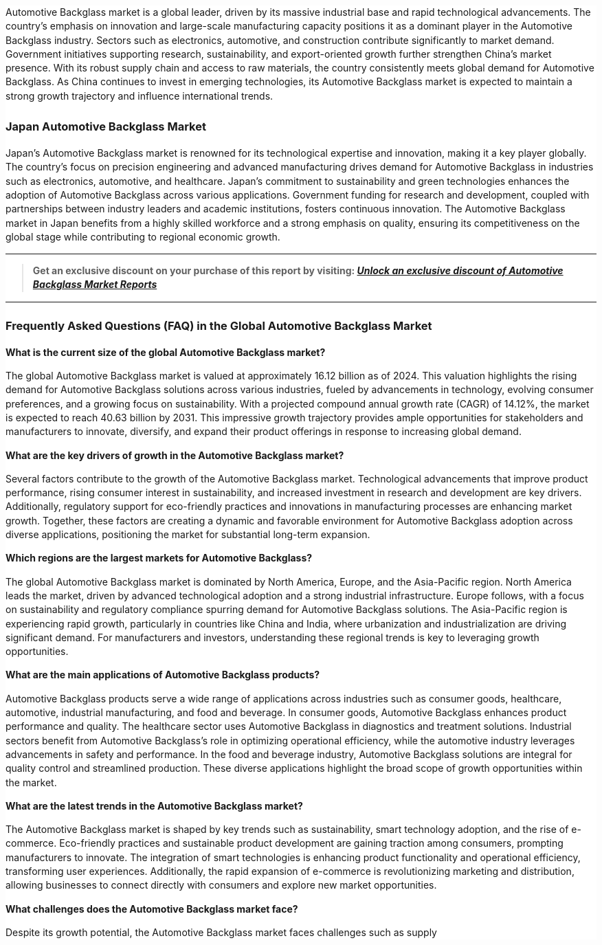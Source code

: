 Automotive Backglass market is a global leader, driven by its massive industrial base and rapid technological advancements. The country&rsquo;s emphasis on innovation and large-scale manufacturing capacity positions it as a dominant player in the Automotive Backglass industry. Sectors such as electronics, automotive, and construction contribute significantly to market demand. Government initiatives supporting research, sustainability, and export-oriented growth further strengthen China&rsquo;s market presence. With its robust supply chain and access to raw materials, the country consistently meets global demand for Automotive Backglass. As China continues to invest in emerging technologies, its Automotive Backglass market is expected to maintain a strong growth trajectory and influence international trends.</p><h3>Japan Automotive Backglass Market</h3><p>Japan&rsquo;s Automotive Backglass market is renowned for its technological expertise and innovation, making it a key player globally. The country&rsquo;s focus on precision engineering and advanced manufacturing drives demand for Automotive Backglass in industries such as electronics, automotive, and healthcare. Japan&rsquo;s commitment to sustainability and green technologies enhances the adoption of Automotive Backglass across various applications. Government funding for research and development, coupled with partnerships between industry leaders and academic institutions, fosters continuous innovation. The Automotive Backglass market in Japan benefits from a highly skilled workforce and a strong emphasis on quality, ensuring its competitiveness on the global stage while contributing to regional economic growth.</p><hr /><blockquote><p><strong>Get an exclusive discount on your purchase of this report by visiting: <em><a href="://marketresearchpulse.com/ask-for-discount/98525?utm_source=Github&amp;utm_medium=091">Unlock an exclusive discount of Automotive Backglass Market Reports</a></em>&nbsp;</strong></p></blockquote><hr /><h3>Frequently Asked Questions (FAQ) in the Global Automotive Backglass Market</h3><p><strong>What is the current size of the global Automotive Backglass market?</strong></p><p>The global Automotive Backglass market is valued at approximately 16.12 billion as of 2024. This valuation highlights the rising demand for Automotive Backglass solutions across various industries, fueled by advancements in technology, evolving consumer preferences, and a growing focus on sustainability. With a projected compound annual growth rate (CAGR) of 14.12%, the market is expected to reach 40.63 billion by 2031. This impressive growth trajectory provides ample opportunities for stakeholders and manufacturers to innovate, diversify, and expand their product offerings in response to increasing global demand.</p><p><strong>What are the key drivers of growth in the Automotive Backglass market?</strong></p><p>Several factors contribute to the growth of the Automotive Backglass market. Technological advancements that improve product performance, rising consumer interest in sustainability, and increased investment in research and development are key drivers. Additionally, regulatory support for eco-friendly practices and innovations in manufacturing processes are enhancing market growth. Together, these factors are creating a dynamic and favorable environment for Automotive Backglass adoption across diverse applications, positioning the market for substantial long-term expansion.</p><p><strong>Which regions are the largest markets for Automotive Backglass?</strong></p><p>The global Automotive Backglass market is dominated by North America, Europe, and the Asia-Pacific region. North America leads the market, driven by advanced technological adoption and a strong industrial infrastructure. Europe follows, with a focus on sustainability and regulatory compliance spurring demand for Automotive Backglass solutions. The Asia-Pacific region is experiencing rapid growth, particularly in countries like China and India, where urbanization and industrialization are driving significant demand. For manufacturers and investors, understanding these regional trends is key to leveraging growth opportunities.</p><p><strong>What are the main applications of Automotive Backglass products?</strong></p><p>Automotive Backglass products serve a wide range of applications across industries such as consumer goods, healthcare, automotive, industrial manufacturing, and food and beverage. In consumer goods, Automotive Backglass enhances product performance and quality. The healthcare sector uses Automotive Backglass in diagnostics and treatment solutions. Industrial sectors benefit from Automotive Backglass&rsquo;s role in optimizing operational efficiency, while the automotive industry leverages advancements in safety and performance. In the food and beverage industry, Automotive Backglass solutions are integral for quality control and streamlined production. These diverse applications highlight the broad scope of growth opportunities within the market.</p><p><strong>What are the latest trends in the Automotive Backglass market?</strong></p><p>The Automotive Backglass market is shaped by key trends such as sustainability, smart technology adoption, and the rise of e-commerce. Eco-friendly practices and sustainable product development are gaining traction among consumers, prompting manufacturers to innovate. The integration of smart technologies is enhancing product functionality and operational efficiency, transforming user experiences. Additionally, the rapid expansion of e-commerce is revolutionizing marketing and distribution, allowing businesses to connect directly with consumers and explore new market opportunities.</p><p><strong>What challenges does the Automotive Backglass market face?</strong></p><p>Despite its growth potential, the Automotive Backglass market faces challenges such as supply